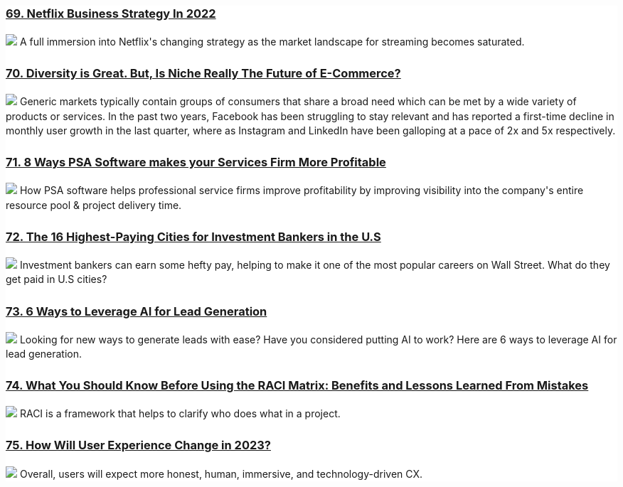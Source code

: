 ### [69. Netflix Business Strategy In 2022](https://hackernoon.com/netflix-business-strategy-in-2022)
![](https://cdn.hackernoon.com/images/U6g5S4clvAfPBkwpyb7K9m2l1xf2-ruf3rju.jpeg)
A full immersion into Netflix's changing strategy as the market landscape for streaming becomes saturated. 

### [70. Diversity is Great. But, Is Niche Really The Future of E-Commerce?](https://hackernoon.com/diversity-is-great-but-is-niche-really-the-future-of-e-commerce-jz78322r)
![](https://cdn.hackernoon.com/drafts/s086f2ywl.png)
Generic markets typically contain groups of consumers that share a broad need which can be met by a wide variety of products or services. In the past two years, Facebook has been struggling to stay relevant and has reported a first-time decline in monthly user growth in the last quarter, where as Instagram and LinkedIn have been galloping at a pace of 2x and 5x respectively. 

### [71. 8 Ways PSA Software makes your Services Firm More Profitable](https://hackernoon.com/8-ways-psa-software-makes-your-services-firm-more-profitable)
![](https://cdn.hackernoon.com/images/pLOONi5j43RKJukHBWfYubJtG4o2-tq93jbo.jpeg)
How PSA software helps professional service firms improve profitability by improving visibility into the company's entire resource pool & project delivery time.

### [72. The 16 Highest-Paying Cities for Investment Bankers in the U.S](https://hackernoon.com/the-16-highest-paying-cities-for-investment-bankers-in-the-us)
![](https://cdn.hackernoon.com/images/VLxHvCQtyKcQRJ8iJBVZf7kjiC43-ef93oil.jpeg)
Investment bankers can earn some hefty pay, helping to make it one of the most popular careers on Wall Street. What do they get paid in U.S cities? 



### [73. 6 Ways to Leverage AI for Lead Generation](https://hackernoon.com/6-ways-to-leverage-ai-for-lead-generation)
![](https://cdn.hackernoon.com/images/blXOM6uMAoSlxAWRLKXbEx2xaL72-qh93ofk.jpeg)
Looking for new ways to generate leads with ease? Have you considered putting AI to work? Here are 6 ways to leverage AI for lead generation.

### [74. What You Should Know Before Using the RACI Matrix: Benefits and Lessons Learned From Mistakes](https://hackernoon.com/what-you-should-know-before-using-the-raci-matrix-benefits-and-lessons-learned-from-mistakes)
![](https://cdn.hackernoon.com/images/o4wzFbZ5w8NYFMrTB6oTuKNvO0p2-uve3pji.jpeg)
RACI is a framework that helps to clarify who does what in a project. 

### [75. How Will User Experience Change in 2023?](https://hackernoon.com/how-will-user-experience-change-in-2023)
![](https://cdn.hackernoon.com/images/FbffgeSiHWYXbhFLDYduYSDX0It2-ox93q94.jpeg)
Overall, users will expect more honest, human, immersive, and technology-driven CX. 
